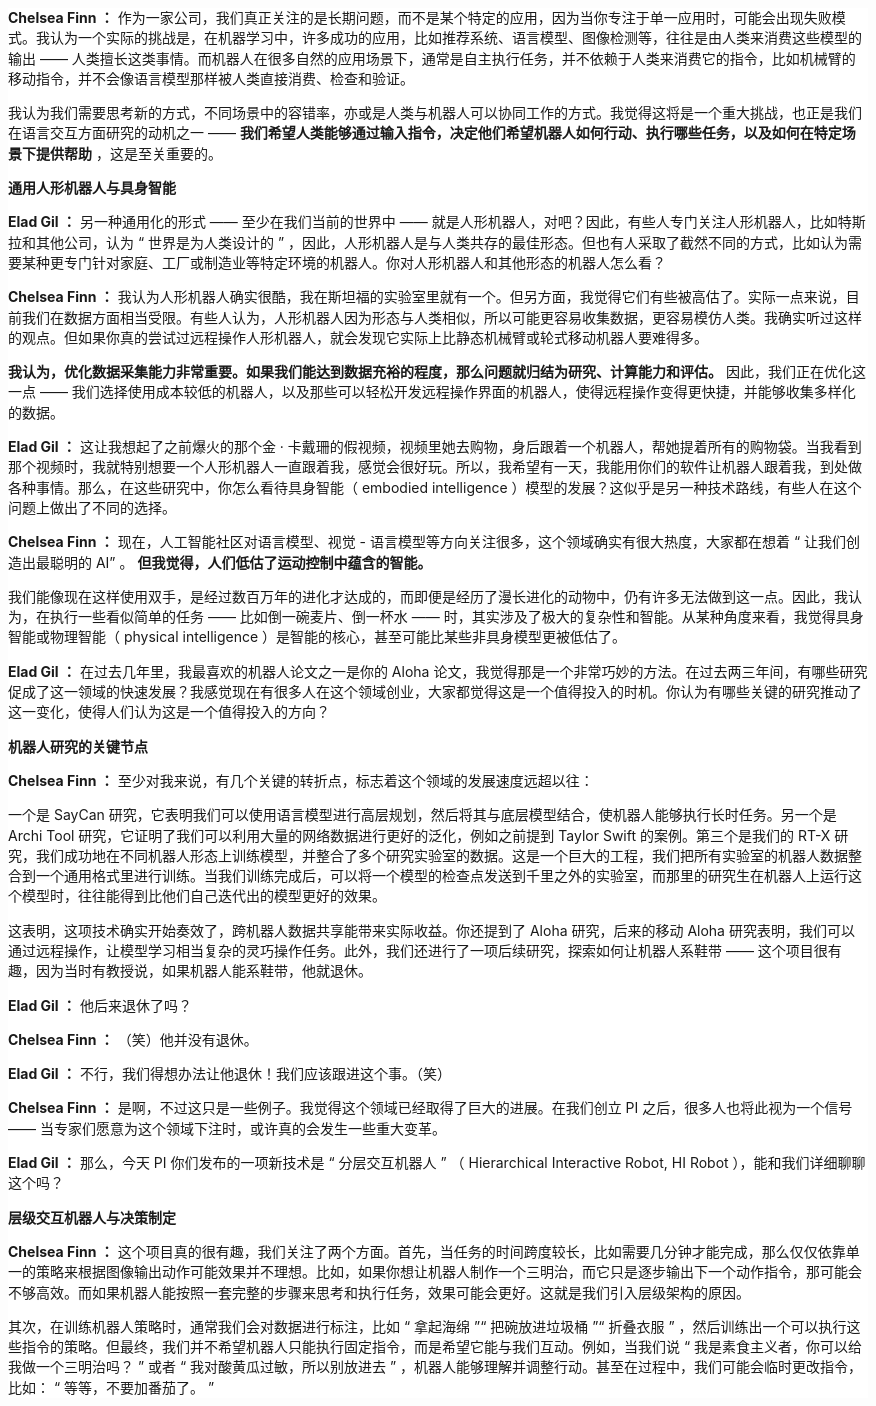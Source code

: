 **Chelsea Finn ：** 作为一家公司，我们真正关注的是长期问题，而不是某个特定的应用，因为当你专注于单一应用时，可能会出现失败模式。我认为一个实际的挑战是，在机器学习中，许多成功的应用，比如推荐系统、语言模型、图像检测等，往往是由人类来消费这些模型的输出 —— 人类擅长这类事情。而机器人在很多自然的应用场景下，通常是自主执行任务，并不依赖于人类来消费它的指令，比如机械臂的移动指令，并不会像语言模型那样被人类直接消费、检查和验证。

我认为我们需要思考新的方式，不同场景中的容错率，亦或是人类与机器人可以协同工作的方式。我觉得这将是一个重大挑战，也正是我们在语言交互方面研究的动机之一 —— **我们希望人类能够通过输入指令，决定他们希望机器人如何行动、执行哪些任务，以及如何在特定场景下提供帮助** ，这是至关重要的。

**通用人形机器人与具身智能**

**Elad Gil ：** 另一种通用化的形式 —— 至少在我们当前的世界中 —— 就是人形机器人，对吧？因此，有些人专门关注人形机器人，比如特斯拉和其他公司，认为 “ 世界是为人类设计的 ” ，因此，人形机器人是与人类共存的最佳形态。但也有人采取了截然不同的方式，比如认为需要某种更专门针对家庭、工厂或制造业等特定环境的机器人。你对人形机器人和其他形态的机器人怎么看？

**Chelsea Finn ：** 我认为人形机器人确实很酷，我在斯坦福的实验室里就有一个。但另方面，我觉得它们有些被高估了。实际一点来说，目前我们在数据方面相当受限。有些人认为，人形机器人因为形态与人类相似，所以可能更容易收集数据，更容易模仿人类。我确实听过这样的观点。但如果你真的尝试过远程操作人形机器人，就会发现它实际上比静态机械臂或轮式移动机器人要难得多。

**我认为，优化数据采集能力非常重要。如果我们能达到数据充裕的程度，那么问题就归结为研究、计算能力和评估。** 因此，我们正在优化这一点 —— 我们选择使用成本较低的机器人，以及那些可以轻松开发远程操作界面的机器人，使得远程操作变得更快捷，并能够收集多样化的数据。

**Elad Gil ：** 这让我想起了之前爆火的那个金 · 卡戴珊的假视频，视频里她去购物，身后跟着一个机器人，帮她提着所有的购物袋。当我看到那个视频时，我就特别想要一个人形机器人一直跟着我，感觉会很好玩。所以，我希望有一天，我能用你们的软件让机器人跟着我，到处做各种事情。那么，在这些研究中，你怎么看待具身智能（ embodied intelligence ）模型的发展？这似乎是另一种技术路线，有些人在这个问题上做出了不同的选择。

**Chelsea Finn ：** 现在，人工智能社区对语言模型、视觉 \- 语言模型等方向关注很多，这个领域确实有很大热度，大家都在想着 “ 让我们创造出最聪明的 AI” 。 **但我觉得，人们低估了运动控制中蕴含的智能。**

我们能像现在这样使用双手，是经过数百万年的进化才达成的，而即便是经历了漫长进化的动物中，仍有许多无法做到这一点。因此，我认为，在执行一些看似简单的任务 —— 比如倒一碗麦片、倒一杯水 —— 时，其实涉及了极大的复杂性和智能。从某种角度来看，我觉得具身智能或物理智能（ physical intelligence ）是智能的核心，甚至可能比某些非具身模型更被低估了。

**Elad Gil ：** 在过去几年里，我最喜欢的机器人论文之一是你的 Aloha 论文，我觉得那是一个非常巧妙的方法。在过去两三年间，有哪些研究促成了这一领域的快速发展？我感觉现在有很多人在这个领域创业，大家都觉得这是一个值得投入的时机。你认为有哪些关键的研究推动了这一变化，使得人们认为这是一个值得投入的方向？

**机器人研究的关键节点**

**Chelsea Finn ：** 至少对我来说，有几个关键的转折点，标志着这个领域的发展速度远超以往：

一个是 SayCan 研究，它表明我们可以使用语言模型进行高层规划，然后将其与底层模型结合，使机器人能够执行长时任务。另一个是 Archi Tool 研究，它证明了我们可以利用大量的网络数据进行更好的泛化，例如之前提到 Taylor Swift 的案例。第三个是我们的 RT-X 研究，我们成功地在不同机器人形态上训练模型，并整合了多个研究实验室的数据。这是一个巨大的工程，我们把所有实验室的机器人数据整合到一个通用格式里进行训练。当我们训练完成后，可以将一个模型的检查点发送到千里之外的实验室，而那里的研究生在机器人上运行这个模型时，往往能得到比他们自己迭代出的模型更好的效果。

这表明，这项技术确实开始奏效了，跨机器人数据共享能带来实际收益。你还提到了 Aloha 研究，后来的移动 Aloha 研究表明，我们可以通过远程操作，让模型学习相当复杂的灵巧操作任务。此外，我们还进行了一项后续研究，探索如何让机器人系鞋带 —— 这个项目很有趣，因为当时有教授说，如果机器人能系鞋带，他就退休。

**Elad Gil ：** 他后来退休了吗？

**Chelsea Finn ：** （笑）他并没有退休。

**Elad Gil ：** 不行，我们得想办法让他退休！我们应该跟进这个事。（笑）

**Chelsea Finn ：** 是啊，不过这只是一些例子。我觉得这个领域已经取得了巨大的进展。在我们创立 PI 之后，很多人也将此视为一个信号 —— 当专家们愿意为这个领域下注时，或许真的会发生一些重大变革。

**Elad Gil ：** 那么，今天 PI 你们发布的一项新技术是 “ 分层交互机器人 ” （ Hierarchical Interactive Robot, HI Robot ），能和我们详细聊聊这个吗？

**层级交互机器人与决策制定**

**Chelsea Finn ：** 这个项目真的很有趣，我们关注了两个方面。首先，当任务的时间跨度较长，比如需要几分钟才能完成，那么仅仅依靠单一的策略来根据图像输出动作可能效果并不理想。比如，如果你想让机器人制作一个三明治，而它只是逐步输出下一个动作指令，那可能会不够高效。而如果机器人能按照一套完整的步骤来思考和执行任务，效果可能会更好。这就是我们引入层级架构的原因。

其次，在训练机器人策略时，通常我们会对数据进行标注，比如 “ 拿起海绵 ”“ 把碗放进垃圾桶 ”“ 折叠衣服 ” ，然后训练出一个可以执行这些指令的策略。但最终，我们并不希望机器人只能执行固定指令，而是希望它能与我们互动。例如，当我们说 “ 我是素食主义者，你可以给我做一个三明治吗？ ” 或者 “ 我对酸黄瓜过敏，所以别放进去 ” ，机器人能够理解并调整行动。甚至在过程中，我们可能会临时更改指令，比如： “ 等等，不要加番茄了。 ”
